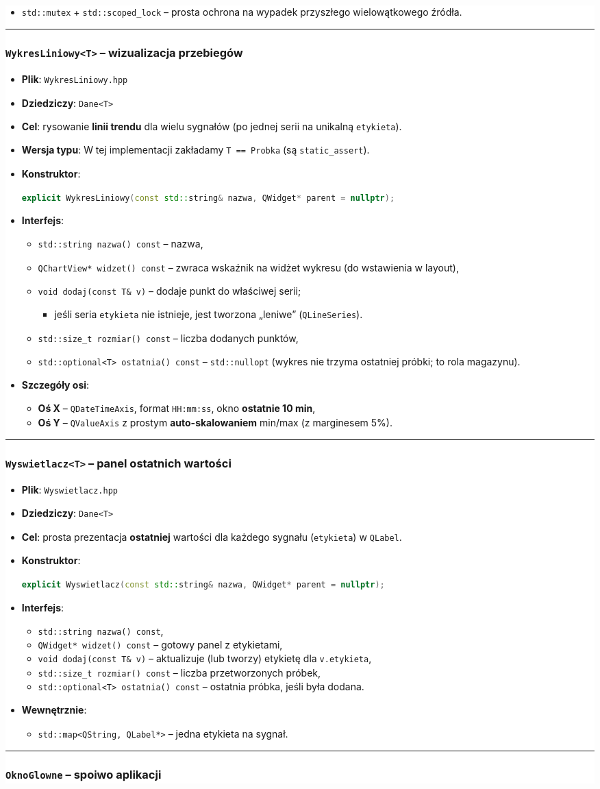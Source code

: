   * `std::mutex` + `std::scoped_lock` – prosta ochrona na wypadek przyszłego wielowątkowego źródła.

---

### `WykresLiniowy<T>` – wizualizacja przebiegów

* **Plik**: `WykresLiniowy.hpp`
* **Dziedziczy**: `Dane<T>`
* **Cel**: rysowanie **linii trendu** dla wielu sygnałów (po jednej serii na unikalną `etykieta`).
* **Wersja typu**: W tej implementacji zakładamy `T == Probka` (są `static_assert`).
* **Konstruktor**:

  ```cpp
  explicit WykresLiniowy(const std::string& nazwa, QWidget* parent = nullptr);
  ```
* **Interfejs**:

  * `std::string nazwa() const` – nazwa,
  * `QChartView* widzet() const` – zwraca wskaźnik na widżet wykresu (do wstawienia w layout),
  * `void dodaj(const T& v)` – dodaje punkt do właściwej serii;

    * jeśli seria `etykieta` nie istnieje, jest tworzona „leniwe” (`QLineSeries`).
  * `std::size_t rozmiar() const` – liczba dodanych punktów,
  * `std::optional<T> ostatnia() const` – `std::nullopt` (wykres nie trzyma ostatniej próbki; to rola magazynu).
* **Szczegóły osi**:

  * **Oś X** – `QDateTimeAxis`, format `HH:mm:ss`, okno **ostatnie 10 min**,
  * **Oś Y** – `QValueAxis` z prostym **auto-skalowaniem** min/max (z marginesem 5%).

---

### `Wyswietlacz<T>` – panel ostatnich wartości

* **Plik**: `Wyswietlacz.hpp`
* **Dziedziczy**: `Dane<T>`
* **Cel**: prosta prezentacja **ostatniej** wartości dla każdego sygnału (`etykieta`) w `QLabel`.
* **Konstruktor**:

  ```cpp
  explicit Wyswietlacz(const std::string& nazwa, QWidget* parent = nullptr);
  ```
* **Interfejs**:

  * `std::string nazwa() const`,
  * `QWidget* widzet() const` – gotowy panel z etykietami,
  * `void dodaj(const T& v)` – aktualizuje (lub tworzy) etykietę dla `v.etykieta`,
  * `std::size_t rozmiar() const` – liczba przetworzonych próbek,
  * `std::optional<T> ostatnia() const` – ostatnia próbka, jeśli była dodana.
* **Wewnętrznie**:

  * `std::map<QString, QLabel*>` – jedna etykieta na sygnał.

---

### `OknoGlowne` – spoiwo aplikacji
